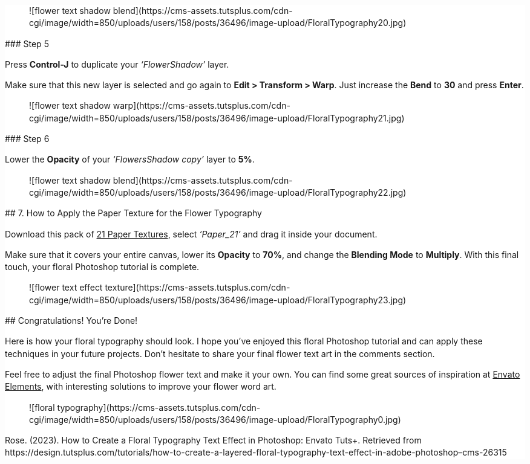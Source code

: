<div class="wp-block-image"><figure class="aligncenter">![flower text shadow blend](https://cms-assets.tutsplus.com/cdn-cgi/image/width=850/uploads/users/158/posts/36496/image-upload/FloralTypography20.jpg)</figure></div>### Step 5

Press **Control-J** to duplicate your *‘FlowerShadow’* layer.

Make sure that this new layer is selected and go again to **Edit &gt; Transform &gt; Warp**. Just increase the **Bend** to **30** and press **Enter**.

<div class="wp-block-image"><figure class="aligncenter">![flower text shadow warp](https://cms-assets.tutsplus.com/cdn-cgi/image/width=850/uploads/users/158/posts/36496/image-upload/FloralTypography21.jpg)</figure></div>### Step 6

Lower the **Opacity** of your *‘FlowersShadow copy’* layer to **5%**.

<div class="wp-block-image"><figure class="aligncenter">![flower text shadow blend](https://cms-assets.tutsplus.com/cdn-cgi/image/width=850/uploads/users/158/posts/36496/image-upload/FloralTypography22.jpg)</figure></div>## 7. How to Apply the Paper Texture for the Flower Typography

Download this pack of [21 Paper Textures](https://elements.envato.com/21-paper-textures-5T3NEL), select *‘Paper\_21’* and drag it inside your document.

Make sure that it covers your entire canvas, lower its **Opacity** to **70%**, and change the **Blending Mode** to **Multiply**. With this final touch, your floral Photoshop tutorial is complete.

<div class="wp-block-image"><figure class="aligncenter">![flower text effect texture](https://cms-assets.tutsplus.com/cdn-cgi/image/width=850/uploads/users/158/posts/36496/image-upload/FloralTypography23.jpg)</figure></div>## Congratulations! You’re Done!

Here is how your floral typography should look. I hope you’ve enjoyed this floral Photoshop tutorial and can apply these techniques in your future projects. Don’t hesitate to share your final flower text art in the comments section.

Feel free to adjust the final Photoshop flower text and make it your own. You can find some great sources of inspiration at [Envato Elements](https://elements.envato.com/), with interesting solutions to improve your flower word art.

<div class="wp-block-image"><figure class="aligncenter">![floral typography](https://cms-assets.tutsplus.com/cdn-cgi/image/width=850/uploads/users/158/posts/36496/image-upload/FloralTypography0.jpg)</figure></div>Rose. (2023). How to Create a Floral Typography Text Effect in Photoshop: Envato Tuts+. Retrieved from https://design.tutsplus.com/tutorials/how-to-create-a-layered-floral-typography-text-effect-in-adobe-photoshop–cms-26315